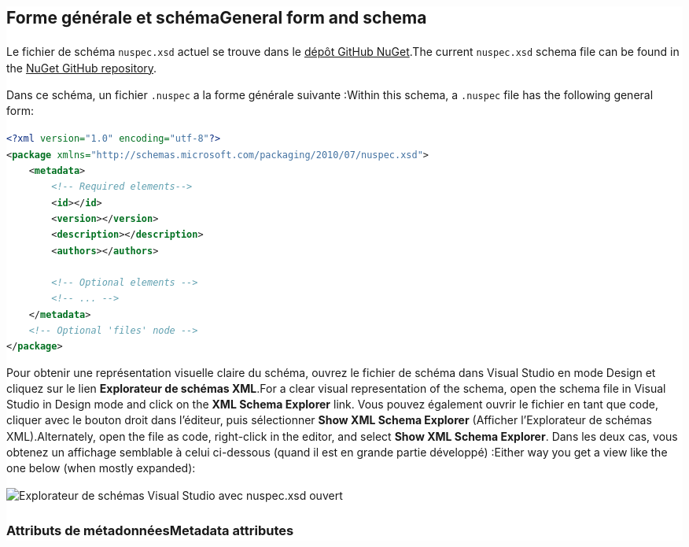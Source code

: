 ## <a name="general-form-and-schema"></a><span data-ttu-id="9e26b-117">Forme générale et schéma</span><span class="sxs-lookup"><span data-stu-id="9e26b-117">General form and schema</span></span>

<span data-ttu-id="9e26b-118">Le fichier de schéma `nuspec.xsd` actuel se trouve dans le [dépôt GitHub NuGet](https://github.com/NuGet/NuGet.Client/blob/dev/src/NuGet.Core/NuGet.Packaging/compiler/resources/nuspec.xsd).</span><span class="sxs-lookup"><span data-stu-id="9e26b-118">The current `nuspec.xsd` schema file can be found in the [NuGet GitHub repository](https://github.com/NuGet/NuGet.Client/blob/dev/src/NuGet.Core/NuGet.Packaging/compiler/resources/nuspec.xsd).</span></span>

<span data-ttu-id="9e26b-119">Dans ce schéma, un fichier `.nuspec` a la forme générale suivante :</span><span class="sxs-lookup"><span data-stu-id="9e26b-119">Within this schema, a `.nuspec` file has the following general form:</span></span>

```xml
<?xml version="1.0" encoding="utf-8"?>
<package xmlns="http://schemas.microsoft.com/packaging/2010/07/nuspec.xsd">
    <metadata>
        <!-- Required elements-->
        <id></id>
        <version></version>
        <description></description>
        <authors></authors>

        <!-- Optional elements -->
        <!-- ... -->
    </metadata>
    <!-- Optional 'files' node -->
</package>
```

<span data-ttu-id="9e26b-120">Pour obtenir une représentation visuelle claire du schéma, ouvrez le fichier de schéma dans Visual Studio en mode Design et cliquez sur le lien **Explorateur de schémas XML**.</span><span class="sxs-lookup"><span data-stu-id="9e26b-120">For a clear visual representation of the schema, open the schema file in Visual Studio in Design mode and click on the **XML Schema Explorer** link.</span></span> <span data-ttu-id="9e26b-121">Vous pouvez également ouvrir le fichier en tant que code, cliquer avec le bouton droit dans l’éditeur, puis sélectionner **Show XML Schema Explorer** (Afficher l’Explorateur de schémas XML).</span><span class="sxs-lookup"><span data-stu-id="9e26b-121">Alternately, open the file as code, right-click in the editor, and select **Show XML Schema Explorer**.</span></span> <span data-ttu-id="9e26b-122">Dans les deux cas, vous obtenez un affichage semblable à celui ci-dessous (quand il est en grande partie développé) :</span><span class="sxs-lookup"><span data-stu-id="9e26b-122">Either way you get a view like the one below (when mostly expanded):</span></span>

![Explorateur de schémas Visual Studio avec nuspec.xsd ouvert](media/SchemaExplorer.png)

### <a name="metadata-attributes"></a><span data-ttu-id="9e26b-124">Attributs de métadonnées</span><span class="sxs-lookup"><span data-stu-id="9e26b-124">Metadata attributes</span></span>
